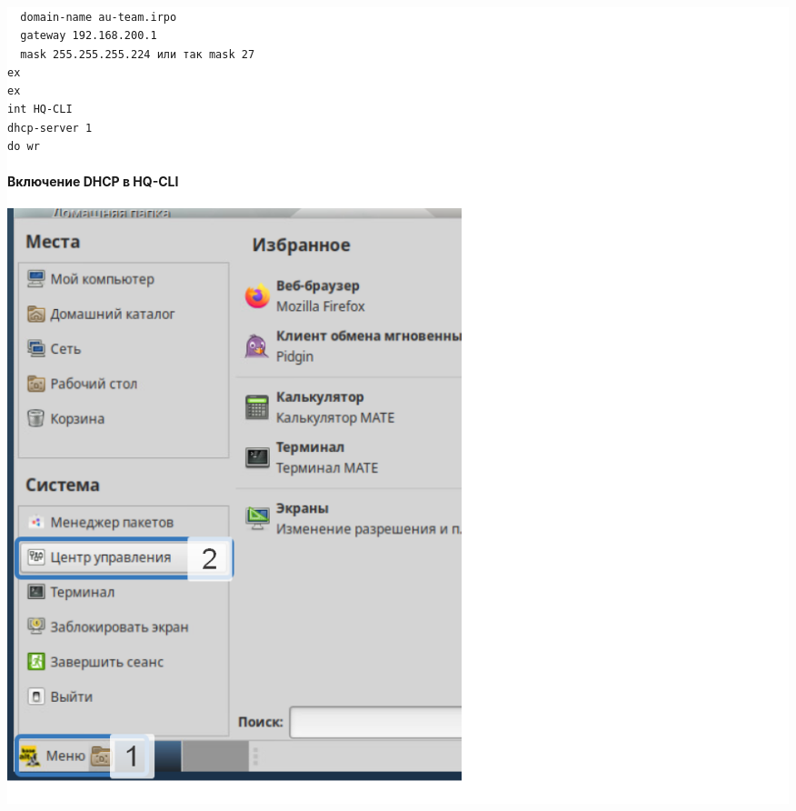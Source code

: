 ```
  domain-name au-team.irpo
  gateway 192.168.200.1
  mask 255.255.255.224 или так mask 27
ex
ex
int HQ-CLI
dhcp-server 1
do wr
```

#### Включение DHCP в HQ-CLI

<img src="3.png" width="500">
